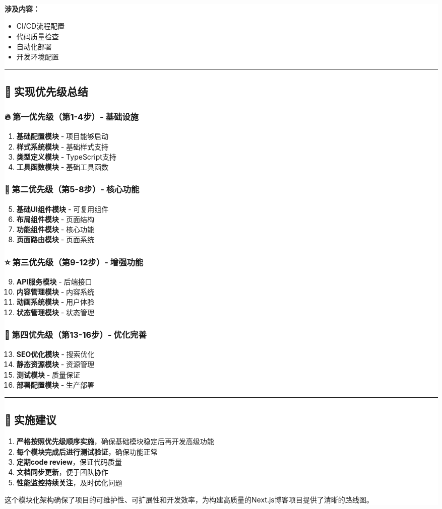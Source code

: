 **涉及内容：**
- CI/CD流程配置
- 代码质量检查
- 自动化部署
- 开发环境配置

---

## 🎯 实现优先级总结

### 🔥 第一优先级（第1-4步）- 基础设施
1. **基础配置模块** - 项目能够启动
2. **样式系统模块** - 基础样式支持
3. **类型定义模块** - TypeScript支持
4. **工具函数模块** - 基础工具函数

### 🚀 第二优先级（第5-8步）- 核心功能
5. **基础UI组件模块** - 可复用组件
6. **布局组件模块** - 页面结构
7. **功能组件模块** - 核心功能
8. **页面路由模块** - 页面系统

### ⭐ 第三优先级（第9-12步）- 增强功能
9. **API服务模块** - 后端接口
10. **内容管理模块** - 内容系统
11. **动画系统模块** - 用户体验
12. **状态管理模块** - 状态管理

### 🔵 第四优先级（第13-16步）- 优化完善
13. **SEO优化模块** - 搜索优化
14. **静态资源模块** - 资源管理
15. **测试模块** - 质量保证
16. **部署配置模块** - 生产部署

---

## 📝 实施建议

1. **严格按照优先级顺序实施**，确保基础模块稳定后再开发高级功能
2. **每个模块完成后进行测试验证**，确保功能正常
3. **定期code review**，保证代码质量
4. **文档同步更新**，便于团队协作
5. **性能监控持续关注**，及时优化问题

这个模块化架构确保了项目的可维护性、可扩展性和开发效率，为构建高质量的Next.js博客项目提供了清晰的路线图。